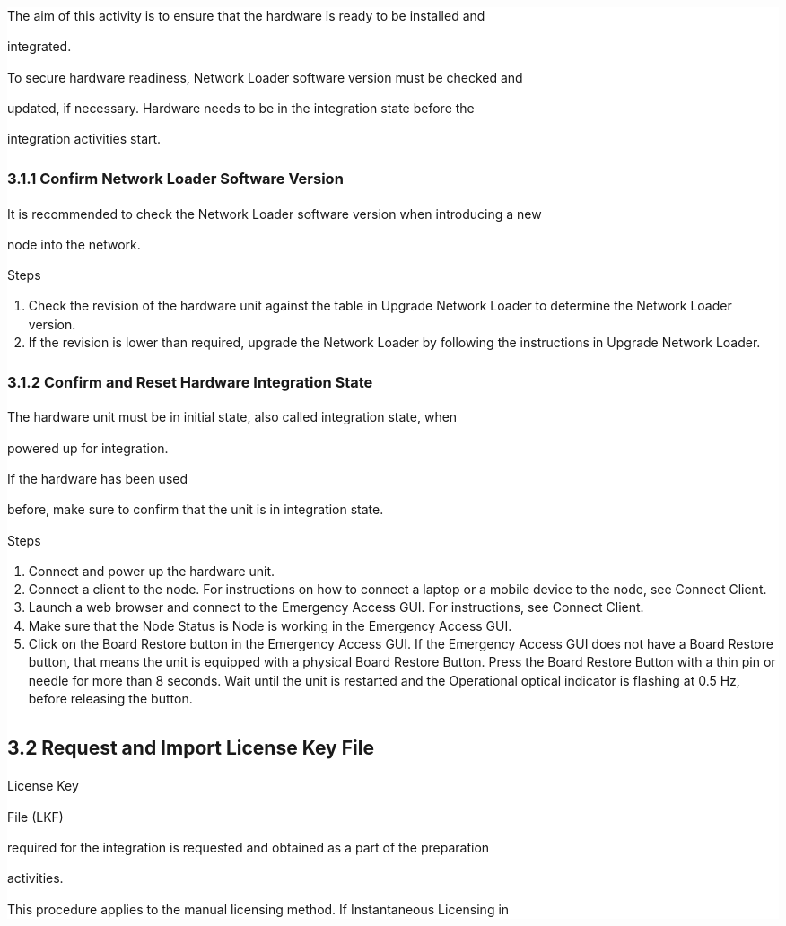 The aim of this activity is to ensure that the hardware is ready to be installed and

integrated.

To secure hardware readiness, Network Loader software version must be checked and

updated, if necessary. Hardware needs to be in the integration state before the

integration activities start.

### 3.1.1 Confirm Network Loader Software Version

It is recommended to check the Network Loader software version when introducing a new

node into the network.

Steps

1. Check the revision of the hardware unit against the table in Upgrade Network Loader to determine the Network Loader version.
2. If the revision is lower than required, upgrade the Network Loader by following the instructions in Upgrade Network Loader.

### 3.1.2 Confirm and Reset Hardware Integration State

The hardware unit must be in initial state, also called integration state, when

powered up for integration.

If the hardware has been used

before, make sure to confirm that the unit is in integration state.

Steps

1. Connect and power up the hardware unit.
2. Connect a client to the node. For instructions on how to connect a laptop or a mobile device to the node, see Connect Client.
3. Launch a web browser and connect to the Emergency Access GUI. For instructions, see Connect Client.
4. Make sure that the Node Status is Node is working in the Emergency Access GUI.
5. Click on the Board Restore button in the Emergency Access GUI. If the Emergency Access GUI does not have a Board Restore button, that means the unit is equipped with a physical Board Restore Button. Press the Board Restore Button with a thin pin or needle for more than 8 seconds. Wait until the unit is restarted and the Operational optical indicator is flashing at 0.5 Hz, before releasing the button.

## 3.2 Request and Import License Key File

License Key

File (LKF)

required for the integration is requested and obtained as a part of the preparation

activities.

This procedure applies to the manual licensing method. If Instantaneous Licensing in
